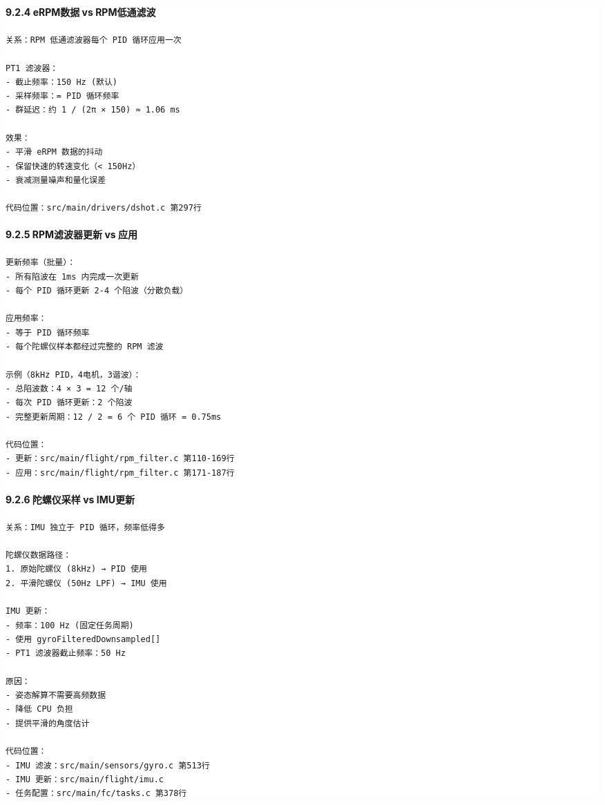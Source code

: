 #### 9.2.4 eRPM数据 vs RPM低通滤波

```
关系：RPM 低通滤波器每个 PID 循环应用一次

PT1 滤波器：
- 截止频率：150 Hz (默认)
- 采样频率：= PID 循环频率
- 群延迟：约 1 / (2π × 150) ≈ 1.06 ms

效果：
- 平滑 eRPM 数据的抖动
- 保留快速的转速变化（< 150Hz）
- 衰减测量噪声和量化误差

代码位置：src/main/drivers/dshot.c 第297行
```

#### 9.2.5 RPM滤波器更新 vs 应用

```
更新频率（批量）：
- 所有陷波在 1ms 内完成一次更新
- 每个 PID 循环更新 2-4 个陷波（分散负载）

应用频率：
- 等于 PID 循环频率
- 每个陀螺仪样本都经过完整的 RPM 滤波

示例（8kHz PID，4电机，3谐波）：
- 总陷波数：4 × 3 = 12 个/轴
- 每次 PID 循环更新：2 个陷波
- 完整更新周期：12 / 2 = 6 个 PID 循环 = 0.75ms

代码位置：
- 更新：src/main/flight/rpm_filter.c 第110-169行
- 应用：src/main/flight/rpm_filter.c 第171-187行
```

#### 9.2.6 陀螺仪采样 vs IMU更新

```
关系：IMU 独立于 PID 循环，频率低得多

陀螺仪数据路径：
1. 原始陀螺仪 (8kHz) → PID 使用
2. 平滑陀螺仪 (50Hz LPF) → IMU 使用

IMU 更新：
- 频率：100 Hz (固定任务周期)
- 使用 gyroFilteredDownsampled[]
- PT1 滤波器截止频率：50 Hz

原因：
- 姿态解算不需要高频数据
- 降低 CPU 负担
- 提供平滑的角度估计

代码位置：
- IMU 滤波：src/main/sensors/gyro.c 第513行
- IMU 更新：src/main/flight/imu.c
- 任务配置：src/main/fc/tasks.c 第378行
```
